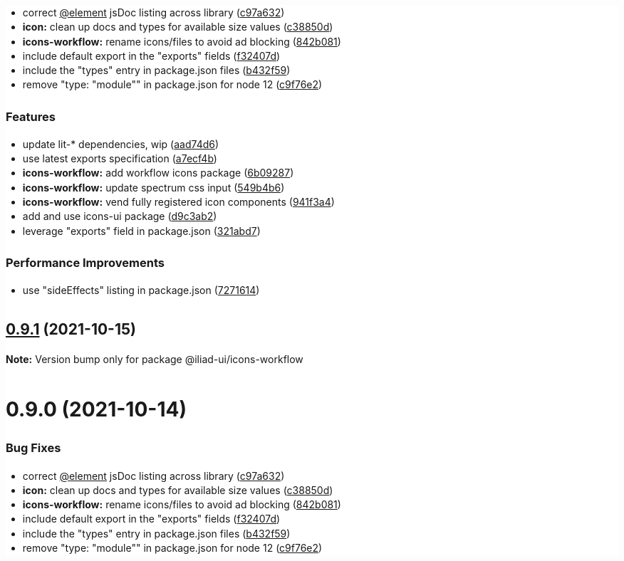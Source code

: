 -   correct [@element](https://github.com/element) jsDoc listing across library ([c97a632](https://github.com/gaoding-inc/iliad-ui/commit/c97a6320c16a2b3053637e22bca0d56ce0cd5ae5))
-   **icon:** clean up docs and types for available size values ([c38850d](https://github.com/gaoding-inc/iliad-ui/commit/c38850d1120a8599d8c623302bbc2c21485c99bc))
-   **icons-workflow:** rename icons/files to avoid ad blocking ([842b081](https://github.com/gaoding-inc/iliad-ui/commit/842b0810089b567b5d3dfca70ddc5935c4c6f477))
-   include default export in the "exports" fields ([f32407d](https://github.com/gaoding-inc/iliad-ui/commit/f32407d7bbfd18e72c35b6f27740549e79957858))
-   include the "types" entry in package.json files ([b432f59](https://github.com/gaoding-inc/iliad-ui/commit/b432f5982b3b79f80af12f6d0312cbe2285e608b))
-   remove "type: "module"" in package.json for node 12 ([c9f76e2](https://github.com/gaoding-inc/iliad-ui/commit/c9f76e21e24bb844466158fe96512ab19c37c5a9))

### Features

-   update lit-\* dependencies, wip ([aad74d6](https://github.com/gaoding-inc/iliad-ui/commit/aad74d6ac41d8450aee82d73aaf58ab949b72a00))
-   use latest exports specification ([a7ecf4b](https://github.com/gaoding-inc/iliad-ui/commit/a7ecf4b6da7996f36a8a89f62cc2384709497008))
-   **icons-workflow:** add workflow icons package ([6b09287](https://github.com/gaoding-inc/iliad-ui/commit/6b09287d5c169205f0cc332b2158d57e7ef4a4b7))
-   **icons-workflow:** update spectrum css input ([549b4b6](https://github.com/gaoding-inc/iliad-ui/commit/549b4b6b3743ac6ca3b8fe1048188ab96ba85eee))
-   **icons-workflow:** vend fully registered icon components ([941f3a4](https://github.com/gaoding-inc/iliad-ui/commit/941f3a41486fbd49eca0805fb63383f63313e71e))
-   add and use icons-ui package ([d9c3ab2](https://github.com/gaoding-inc/iliad-ui/commit/d9c3ab212b4f756334e857fc513ccbf0a4dff9cc))
-   leverage "exports" field in package.json ([321abd7](https://github.com/gaoding-inc/iliad-ui/commit/321abd7b7e78ccd9157cff75a1fa3dbd06e81f79))

### Performance Improvements

-   use "sideEffects" listing in package.json ([7271614](https://github.com/gaoding-inc/iliad-ui/commit/7271614c0ca3ccf3566583bb59467eb15a6199cd))

## [0.9.1](https://github.com/adobe/spectrum-web-components/compare/@iliad-ui/icons-workflow@0.9.0...@iliad-ui/icons-workflow@0.9.1) (2021-10-15)

**Note:** Version bump only for package @iliad-ui/icons-workflow

# 0.9.0 (2021-10-14)

### Bug Fixes

-   correct [@element](https://github.com/element) jsDoc listing across library ([c97a632](https://github.com/adobe/spectrum-web-components/commit/c97a6320c16a2b3053637e22bca0d56ce0cd5ae5))
-   **icon:** clean up docs and types for available size values ([c38850d](https://github.com/adobe/spectrum-web-components/commit/c38850d1120a8599d8c623302bbc2c21485c99bc))
-   **icons-workflow:** rename icons/files to avoid ad blocking ([842b081](https://github.com/adobe/spectrum-web-components/commit/842b0810089b567b5d3dfca70ddc5935c4c6f477))
-   include default export in the "exports" fields ([f32407d](https://github.com/adobe/spectrum-web-components/commit/f32407d7bbfd18e72c35b6f27740549e79957858))
-   include the "types" entry in package.json files ([b432f59](https://github.com/adobe/spectrum-web-components/commit/b432f5982b3b79f80af12f6d0312cbe2285e608b))
-   remove "type: "module"" in package.json for node 12 ([c9f76e2](https://github.com/adobe/spectrum-web-components/commit/c9f76e21e24bb844466158fe96512ab19c37c5a9))
